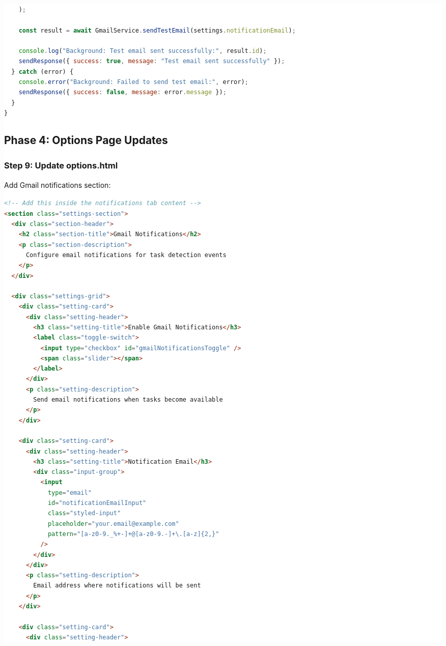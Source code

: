 ```javascript
    );

    const result = await GmailService.sendTestEmail(settings.notificationEmail);

    console.log("Background: Test email sent successfully:", result.id);
    sendResponse({ success: true, message: "Test email sent successfully" });
  } catch (error) {
    console.error("Background: Failed to send test email:", error);
    sendResponse({ success: false, message: error.message });
  }
}
```

## Phase 4: Options Page Updates

### Step 9: Update options.html

Add Gmail notifications section:

```html
<!-- Add this inside the notifications tab content -->
<section class="settings-section">
  <div class="section-header">
    <h2 class="section-title">Gmail Notifications</h2>
    <p class="section-description">
      Configure email notifications for task detection events
    </p>
  </div>

  <div class="settings-grid">
    <div class="setting-card">
      <div class="setting-header">
        <h3 class="setting-title">Enable Gmail Notifications</h3>
        <label class="toggle-switch">
          <input type="checkbox" id="gmailNotificationsToggle" />
          <span class="slider"></span>
        </label>
      </div>
      <p class="setting-description">
        Send email notifications when tasks become available
      </p>
    </div>

    <div class="setting-card">
      <div class="setting-header">
        <h3 class="setting-title">Notification Email</h3>
        <div class="input-group">
          <input
            type="email"
            id="notificationEmailInput"
            class="styled-input"
            placeholder="your.email@example.com"
            pattern="[a-z0-9._%+-]+@[a-z0-9.-]+\.[a-z]{2,}"
          />
        </div>
      </div>
      <p class="setting-description">
        Email address where notifications will be sent
      </p>
    </div>

    <div class="setting-card">
      <div class="setting-header">
```